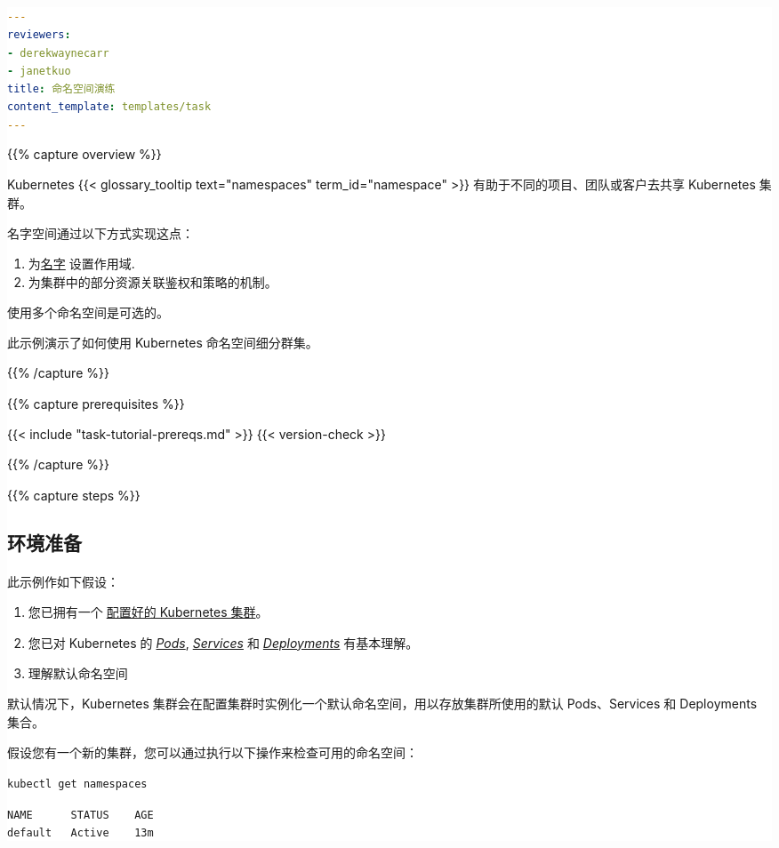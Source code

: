 ```yaml
---
reviewers:
- derekwaynecarr
- janetkuo
title: 命名空间演练
content_template: templates/task
---
```



{{% capture overview %}}


Kubernetes {{< glossary_tooltip text="namespaces" term_id="namespace" >}}
有助于不同的项目、团队或客户去共享 Kubernetes 集群。



名字空间通过以下方式实现这点：

1. 为[名字](/docs/concepts/overview/working-with-objects/names/) 设置作用域.
2. 为集群中的部分资源关联鉴权和策略的机制。



使用多个命名空间是可选的。



此示例演示了如何使用 Kubernetes 命名空间细分群集。

{{% /capture %}}


{{% capture prerequisites %}}

{{< include "task-tutorial-prereqs.md" >}} {{< version-check >}}

{{% /capture %}}

{{% capture steps %}}



## 环境准备



此示例作如下假设：

1. 您已拥有一个 [配置好的 Kubernetes 集群](/docs/setup/)。
2. 您已对 Kubernetes 的 _[Pods](/docs/concepts/workloads/pods/pod/)_, _[Services](/docs/concepts/services-networking/service/)_ 和 _[Deployments](/docs/concepts/workloads/controllers/deployment/)_ 有基本理解。



1. 理解默认命名空间

默认情况下，Kubernetes 集群会在配置集群时实例化一个默认命名空间，用以存放集群所使用的默认 Pods、Services 和 Deployments 集合。



假设您有一个新的集群，您可以通过执行以下操作来检查可用的命名空间：

```shell
kubectl get namespaces
```
```
NAME      STATUS    AGE
default   Active    13m
```
